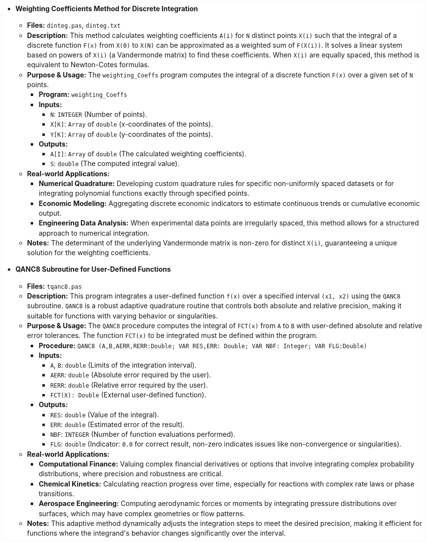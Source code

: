*   **Weighting Coefficients Method for Discrete Integration**
    *   **Files:** `dinteg.pas`, `dinteg.txt`
    *   **Description:** This method calculates weighting coefficients `A(i)` for `N` distinct points `X(i)` such that the integral of a discrete function `F(x)` from `X(0)` to `X(N)` can be approximated as a weighted sum of `F(X(i))`. It solves a linear system based on powers of `X(i)` (a Vandermonde matrix) to find these coefficients. When `X(i)` are equally spaced, this method is equivalent to Newton-Cotes formulas.
    *   **Purpose & Usage:** The `weighting_Coeffs` program computes the integral of a discrete function `F(x)` over a given set of `N` points.
        *   **Program:** `weighting_Coeffs`
        *   **Inputs:**
            *   `N`: `INTEGER` (Number of points).
            *   `X[K]`: `Array` of `double` (x-coordinates of the points).
            *   `Y[K]`: `Array` of `double` (y-coordinates of the points).
        *   **Outputs:**
            *   `A[I]`: `Array` of `double` (The calculated weighting coefficients).
            *   `S`: `double` (The computed integral value).
    *   **Real-world Applications:**
        *   **Numerical Quadrature:** Developing custom quadrature rules for specific non-uniformly spaced datasets or for integrating polynomial functions exactly through specified points.
        *   **Economic Modeling:** Aggregating discrete economic indicators to estimate continuous trends or cumulative economic output.
        *   **Engineering Data Analysis:** When experimental data points are irregularly spaced, this method allows for a structured approach to numerical integration.
    *   **Notes:** The determinant of the underlying Vandermonde matrix is non-zero for distinct `X(i)`, guaranteeing a unique solution for the weighting coefficients.

*   **QANC8 Subroutine for User-Defined Functions**
    *   **Files:** `tqanc8.pas`
    *   **Description:** This program integrates a user-defined function `f(x)` over a specified interval `(x1, x2)` using the `QANC8` subroutine. `QANC8` is a robust adaptive quadrature routine that controls both absolute and relative precision, making it suitable for functions with varying behavior or singularities.
    *   **Purpose & Usage:** The `QANC8` procedure computes the integral of `FCT(x)` from `A` to `B` with user-defined absolute and relative error tolerances. The function `FCT(x)` to be integrated must be defined within the program.
        *   **Procedure:** `QANC8 (A,B,AERR,RERR:Double; VAR RES,ERR: Double; VAR NBF: Integer; VAR FLG:Double)`
        *   **Inputs:**
            *   `A`, `B`: `double` (Limits of the integration interval).
            *   `AERR`: `double` (Absolute error required by the user).
            *   `RERR`: `double` (Relative error required by the user).
            *   `FCT(X): Double` (External user-defined function).
        *   **Outputs:**
            *   `RES`: `double` (Value of the integral).
            *   `ERR`: `double` (Estimated error of the result).
            *   `NBF`: `INTEGER` (Number of function evaluations performed).
            *   `FLG`: `double` (Indicator: `0.0` for correct result, non-zero indicates issues like non-convergence or singularities).
    *   **Real-world Applications:**
        *   **Computational Finance:** Valuing complex financial derivatives or options that involve integrating complex probability distributions, where precision and robustness are critical.
        *   **Chemical Kinetics:** Calculating reaction progress over time, especially for reactions with complex rate laws or phase transitions.
        *   **Aerospace Engineering:** Computing aerodynamic forces or moments by integrating pressure distributions over surfaces, which may have complex geometries or flow patterns.
    *   **Notes:** This adaptive method dynamically adjusts the integration steps to meet the desired precision, making it efficient for functions where the integrand's behavior changes significantly over the interval.
